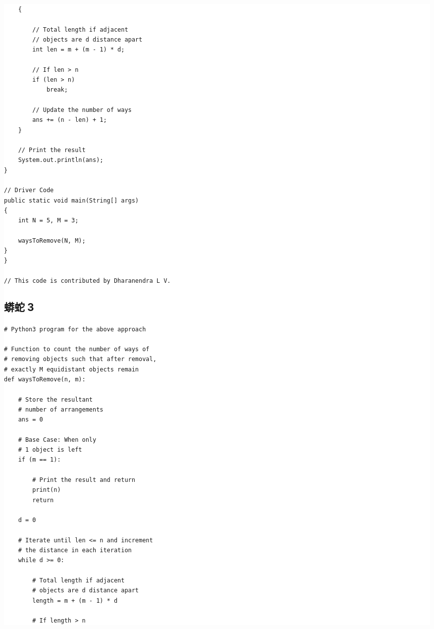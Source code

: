 ```
    {

        // Total length if adjacent
        // objects are d distance apart
        int len = m + (m - 1) * d;

        // If len > n
        if (len > n)
            break;

        // Update the number of ways
        ans += (n - len) + 1;
    }

    // Print the result
    System.out.println(ans);
}

// Driver Code
public static void main(String[] args)
{
    int N = 5, M = 3;

    waysToRemove(N, M);
}
}

// This code is contributed by Dharanendra L V.
```

## 蟒蛇 3

```
# Python3 program for the above approach

# Function to count the number of ways of
# removing objects such that after removal,
# exactly M equidistant objects remain
def waysToRemove(n, m):

    # Store the resultant
    # number of arrangements
    ans = 0

    # Base Case: When only
    # 1 object is left
    if (m == 1):

        # Print the result and return
        print(n)
        return

    d = 0

    # Iterate until len <= n and increment
    # the distance in each iteration
    while d >= 0:

        # Total length if adjacent
        # objects are d distance apart
        length = m + (m - 1) * d

        # If length > n
```